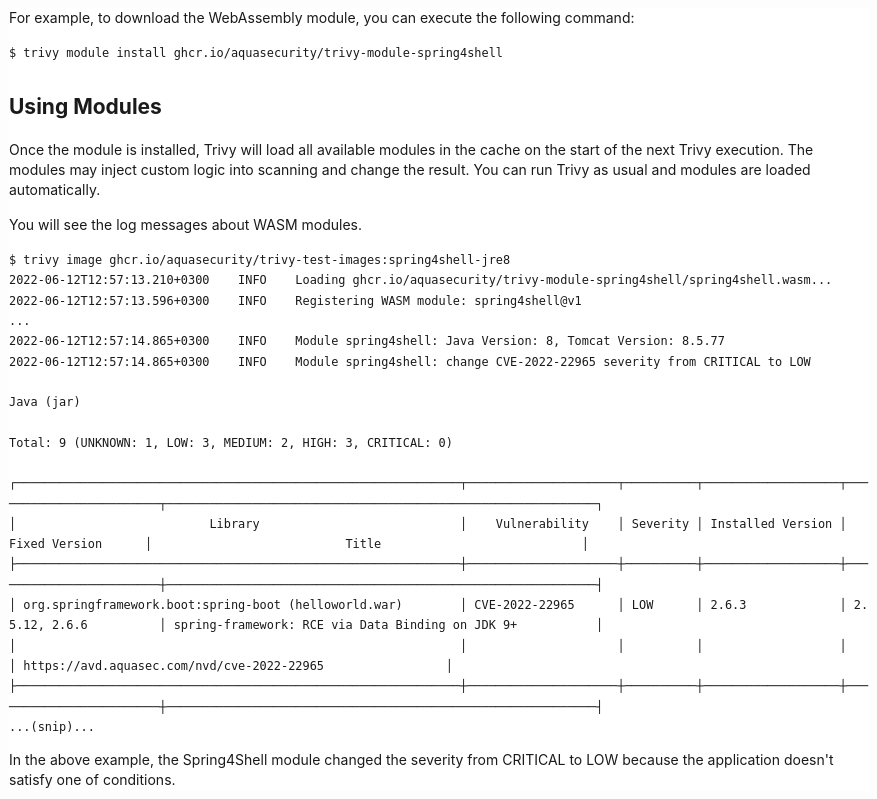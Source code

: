 For example, to download the WebAssembly module, you can execute the following command:

```bash
$ trivy module install ghcr.io/aquasecurity/trivy-module-spring4shell
```

## Using Modules
Once the module is installed, Trivy will load all available modules in the cache on the start of the next Trivy execution.
The modules may inject custom logic into scanning and change the result.
You can run Trivy as usual and modules are loaded automatically.

You will see the log messages about WASM modules.

```shell
$ trivy image ghcr.io/aquasecurity/trivy-test-images:spring4shell-jre8
2022-06-12T12:57:13.210+0300    INFO    Loading ghcr.io/aquasecurity/trivy-module-spring4shell/spring4shell.wasm...
2022-06-12T12:57:13.596+0300    INFO    Registering WASM module: spring4shell@v1
...
2022-06-12T12:57:14.865+0300    INFO    Module spring4shell: Java Version: 8, Tomcat Version: 8.5.77
2022-06-12T12:57:14.865+0300    INFO    Module spring4shell: change CVE-2022-22965 severity from CRITICAL to LOW

Java (jar)

Total: 9 (UNKNOWN: 1, LOW: 3, MEDIUM: 2, HIGH: 3, CRITICAL: 0)

┌──────────────────────────────────────────────────────────────┬─────────────────────┬──────────┬───────────────────┬────────────────────────┬────────────────────────────────────────────────────────────┐
│                           Library                            │    Vulnerability    │ Severity │ Installed Version │     Fixed Version      │                           Title                            │
├──────────────────────────────────────────────────────────────┼─────────────────────┼──────────┼───────────────────┼────────────────────────┼────────────────────────────────────────────────────────────┤
│ org.springframework.boot:spring-boot (helloworld.war)        │ CVE-2022-22965      │ LOW      │ 2.6.3             │ 2.5.12, 2.6.6          │ spring-framework: RCE via Data Binding on JDK 9+           │
│                                                              │                     │          │                   │                        │ https://avd.aquasec.com/nvd/cve-2022-22965                 │
├──────────────────────────────────────────────────────────────┼─────────────────────┼──────────┼───────────────────┼────────────────────────┼────────────────────────────────────────────────────────────┤
...(snip)...
```

In the above example, the Spring4Shell module changed the severity from CRITICAL to LOW because the application doesn't satisfy one of conditions.
